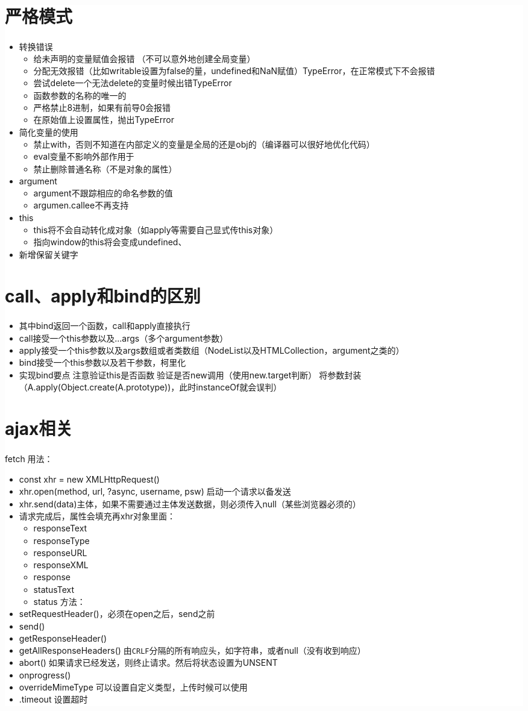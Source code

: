 # 严格模式

- 转换错误
  - 给未声明的变量赋值会报错 （不可以意外地创建全局变量）
  - 分配无效报错（比如writable设置为false的量，undefined和NaN赋值）TypeError，在正常模式下不会报错
  - 尝试delete一个无法delete的变量时候出错TypeError
  - 函数参数的名称的唯一的
  - 严格禁止8进制，如果有前导0会报错
  - 在原始值上设置属性，抛出TypeError
- 简化变量的使用
  - 禁止with，否则不知道在内部定义的变量是全局的还是obj的（编译器可以很好地优化代码）
  - eval变量不影响外部作用于
  - 禁止删除普通名称（不是对象的属性）
- argument
  - argument不跟踪相应的命名参数的值
  - argumen.callee不再支持
- this
  - this将不会自动转化成对象（如apply等需要自己显式传this对象）
  - 指向window的this将会变成undefined、
- 新增保留关键字

# call、apply和bind的区别

- 其中bind返回一个函数，call和apply直接执行
- call接受一个this参数以及...args（多个argument参数）
- apply接受一个this参数以及args数组或者类数组（NodeList以及HTMLCollection，argument之类的）
- bind接受一个this参数以及若干参数，柯里化
- 实现bind要点
注意验证this是否函数
验证是否new调用（使用new.target判断）
将参数封装
（A.apply(Object.create(A.prototype))，此时instanceOf就会误判）

# ajax相关

fetch
用法：

- const xhr = new XMLHttpRequest()
- xhr.open(method, url, ?async, username, psw) 启动一个请求以备发送
- xhr.send(data)主体，如果不需要通过主体发送数据，则必须传入null（某些浏览器必须的）
- 请求完成后，属性会填充再xhr对象里面：
  - responseText
  - responseType
  - responseURL
  - responseXML
  - response
  - statusText
  - status
方法：
- setRequestHeader()，必须在open之后，send之前
- send()
- getResponseHeader()
- getAllResponseHeaders() 由`CRLF`分隔的所有响应头，如字符串，或者null（没有收到响应）
- abort() 如果请求已经发送，则终止请求。然后将状态设置为UNSENT
- onprogress() 
- overrideMimeType 可以设置自定义类型，上传时候可以使用
- .timeout 设置超时
